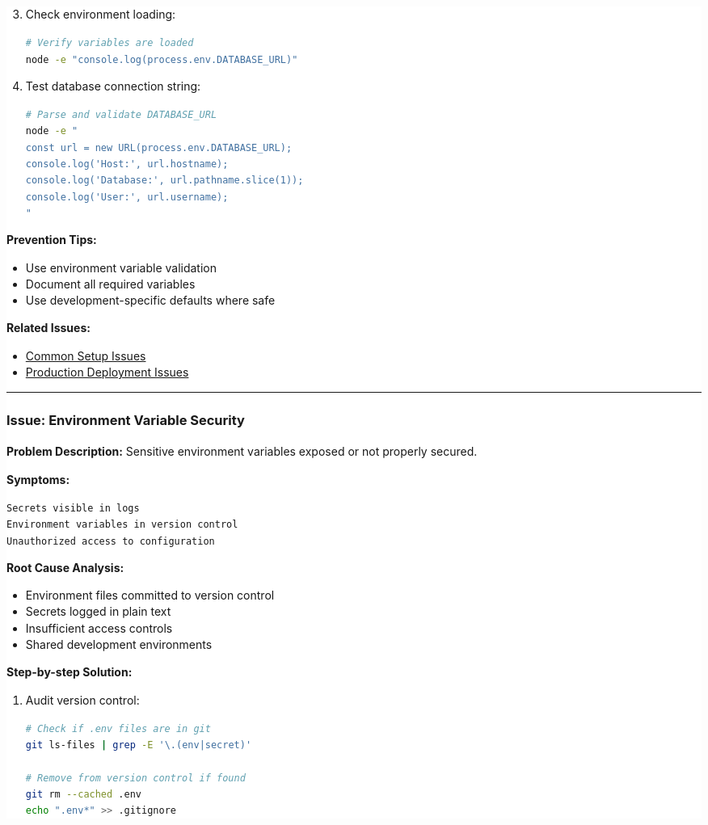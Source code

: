 
3. Check environment loading:
   ```bash
   # Verify variables are loaded
   node -e "console.log(process.env.DATABASE_URL)"
   ```

4. Test database connection string:
   ```bash
   # Parse and validate DATABASE_URL
   node -e "
   const url = new URL(process.env.DATABASE_URL);
   console.log('Host:', url.hostname);
   console.log('Database:', url.pathname.slice(1));
   console.log('User:', url.username);
   "
   ```

**Prevention Tips:**
- Use environment variable validation
- Document all required variables
- Use development-specific defaults where safe

**Related Issues:**
- [Common Setup Issues](#common-setup-issues)
- [Production Deployment Issues](#production-deployment-issues)

---

### Issue: Environment Variable Security

**Problem Description:**
Sensitive environment variables exposed or not properly secured.

**Symptoms:**
```bash
Secrets visible in logs
Environment variables in version control
Unauthorized access to configuration
```

**Root Cause Analysis:**
- Environment files committed to version control
- Secrets logged in plain text
- Insufficient access controls
- Shared development environments

**Step-by-step Solution:**
1. Audit version control:
   ```bash
   # Check if .env files are in git
   git ls-files | grep -E '\.(env|secret)'
   
   # Remove from version control if found
   git rm --cached .env
   echo ".env*" >> .gitignore
   ```
